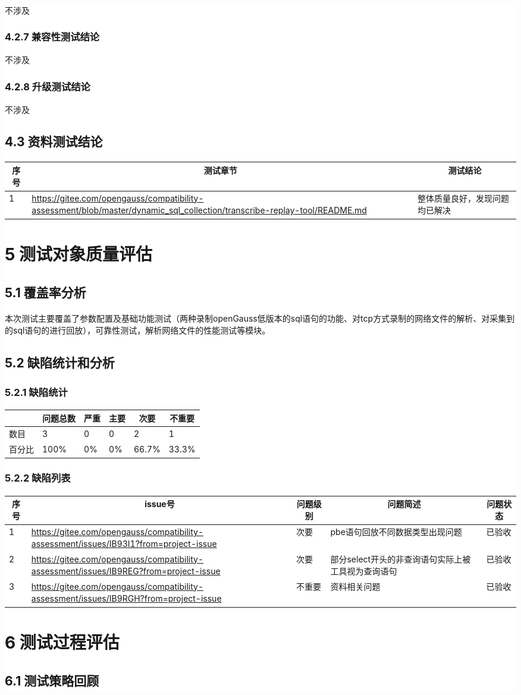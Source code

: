 不涉及

###  4.2.7 兼容性测试结论

不涉及

###  4.2.8 升级测试结论

不涉及

## 4.3 资料测试结论

| 序号 | 测试章节                                                     | 测试结论                       |
| ---- | ------------------------------------------------------------ | ------------------------------ |
| 1    | https://gitee.com/opengauss/compatibility-assessment/blob/master/dynamic_sql_collection/transcribe-replay-tool/README.md | 整体质量良好，发现问题均已解决 |

# 5 测试对象质量评估

##  5.1 覆盖率分析

本次测试主要覆盖了参数配置及基础功能测试（两种录制openGauss低版本的sql语句的功能、对tcp方式录制的网络文件的解析、对采集到的sql语句的进行回放），可靠性测试，解析网络文件的性能测试等模块。

##  5.2 缺陷统计和分析

###   5.2.1 缺陷统计

|        | 问题总数 | 严重 | 主要 | 次要  | 不重要 |
| ------ | -------- | ---- | ---- | ----- | ------ |
| 数目   | 3        | 0    | 0    | 2     | 1      |
| 百分比 | 100%     | 0%   | 0%   | 66.7% | 33.3%  |

###   5.2.2 缺陷列表

| 序号 | issue号                                                      | 问题级别 | 问题简述                                           | 问题状态 |
| ---- | ------------------------------------------------------------ | -------- | -------------------------------------------------- | -------- |
| 1    | https://gitee.com/opengauss/compatibility-assessment/issues/IB93I1?from=project-issue | 次要     | pbe语句回放不同数据类型出现问题                    | 已验收   |
| 2    | https://gitee.com/opengauss/compatibility-assessment/issues/IB9REG?from=project-issue | 次要     | 部分select开头的非查询语句实际上被工具视为查询语句 | 已验收   |
| 3    | https://gitee.com/opengauss/compatibility-assessment/issues/IB9RGH?from=project-issue | 不重要   | 资料相关问题                                       | 已验收   |

# 6 测试过程评估

##  6.1 测试策略回顾
